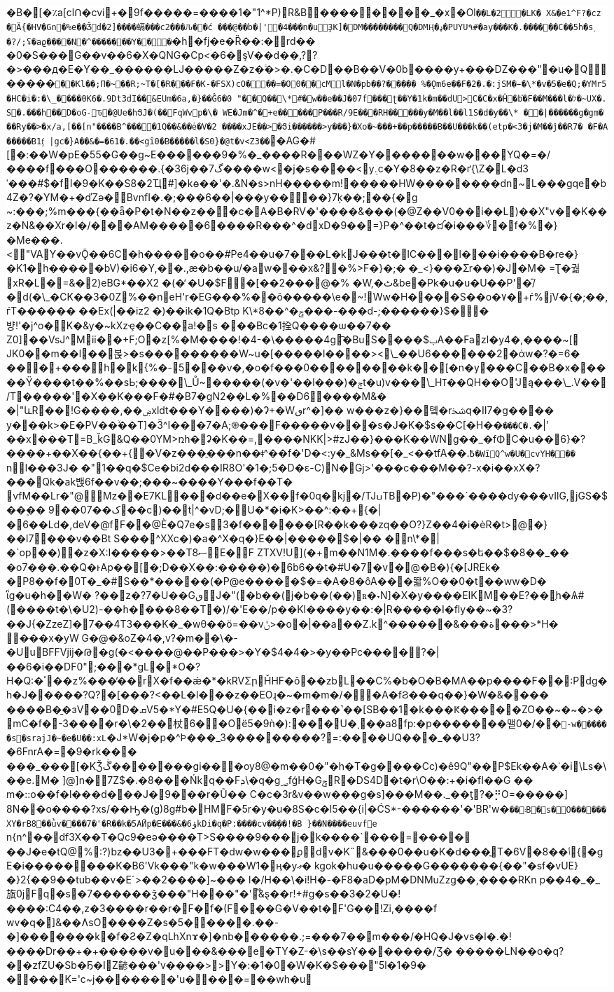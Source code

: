 �B�[�٪a[clՈ�cvi+�9f�����=����1�" 1^\*P)R&B��������\_�x�Ol`��L�2�LK� X&�e1^F?�cz�Ӓ{�HV�Gn�%e��Ǯd�2]����螎���c2���Ԉ��ć ���@��b�|'ͭ�4���n�uҘK]�DM��������Q�DMӉ�ډ�PUYU٩#�ay���K�.������C��5h�s˯�?/;ʢ�aϱ����N�^�������Y���`�h�fj�e�Ȑ��:�rd�� �0�S���G��v��6�X�QNG�Cp<�6�şV��d��,??�>���д�E�Y��\_������Ǉ�����Z�z�ۧ�>�.�C�D��B��V�0b����y+���Ǳ���"�u�Q�����`��Kl��;П�~��R;~T�[�R���F�K-�FSX)cO���=�O0��cMl�N�pb��?�����
%�Ǫm6e��F�2�.�:jSM�̵�\*�v�5�e�Q;�YMr5�HC�i�:�\_����0K6�.9Dt3dI��&EUm�6a,�}��Ĝ6�0
"�͋�Q��\*#�͋w��eٔ��J�07f���ʈ��Y�1k�m��dU>C�C�x�Ĥ�b֡�F��M���l�ל�~UX�.S�.���h��D�o G-Ԏ�@Ue�hՑJ�(��FqWvp�\�
WE�Jm�^�޽+e�����P���R/9E���RH�����y�M��l��l1S�d�y��\*
��|������g�gm���Ry��>�x/a,[��[n"����B^����1Q��&��ė�V�2
����xJE��>�Յi������>y���}�Xo�~ ���+��p�����B��U���k��(etp�<3�j�M��ĵ��R7�
�F�A�����B1ᶂ
|gc�}A��&�=�61�.��<gȋ0�B�����l�S0}�@t�v<Z3��`�AG�#[�:��W�pE�55� G��g~E������9�%�\_����R���WZ�Y�������w���YQ�=�/����f���O������.{�36j��7گ����w<�j�s����<y܉c�Y�8��z�R�ґ{\Z�L�d3ˈ���#$�fI�9�K��S8�2Ҵ#]�kᰟ��'�.&N�s>nH�����m!�����HW��������dn~L���gqe�b4Z�?�YM�+�ďZǝ�BvnfI�.�;���6��|���y����}7ķ��;��{�g
~:���;%m���{��ǟ�P�t�N��z���c�A�B�RV�'����&���(�@Z��V0��i��L)��X"v��K��z�N&��Xr�l�/���AM�����6����R���^�dxD�9��=}P�^��t�꩸�i���؇�f�%�}�Me���.<"VAY��vǬ��6C�h�����o��#Pe4��u�7���L�kJ���t�lC���l���i����B�re�}�K1�h�����bV)�i6�Y,��.,ӕ�b��u/�aw���x&?�%>F�}�;�
�\_<}���Ʃr��)�J�M� =Ʈ�궒޵xR�L�=&�2)eBG\*��Х2 �(�̒ �U�$F�[��2���@�% �W,�ٹ&be�Pk�u�u�U��P'�̎/�d(�\_�CK��3�0Z%��neH'r�EG���%��ŏ�����\e�~!Ww�H����S��o�٧�+ѓ%jV�{�;��,ѓT������
��Ex(|��iz2
�)��ik�1Q�Btp
K\*8��^�ݯ���-���d-;������}$��뱡!'�j^o�K�&y�~kXzҿ��C��a!�s
���Bc�1拴Q����ѡ��7��
Z0]��VsJ^Mii��+F;O�z[%�M����\!�4-�\�����4g͡�BuS����$ݕA��Fazl�y4�,����~[
JK0��m��l��볹>�s���������W~u�[�����l����><\_��U6������2�άw�?�=6� ���+���h�k{%�-5���v�,�o�f���0��������k��[�n�y���C��B�x�����Ϋ����t��%��sЬ;����\_Ů~�����(�v�'��l���)�ݼt�u)v���\_Hߠ��QH��O'Ją���\_.V��/T�����'�X��K���F�#�B7�gN2��L�%��D6����M&� �|"ևR��!G����,��ۻxldt���Y����)�Ɂ+�Wٯr^�]�� w���z�}��톜�rﴯq�II7�g����
y���k>�E�PV��ۙ��T]�Ӟ^I���7�A;֎���F�����v���s�J�K�$s��C[�H��`���C�.`�|'
��x���T=B\_ǩG&Q��0YM>ռh�ʡ�K��=,⮜����ΝKK|>#zJ��}���K��WN޸g��\_�fΦC�u��6}�?����+��Χ��{��+{̲�V�z���ֲ���n��ǂ^��f�'D�<:y�\_&Ms��[�\_<��tfA��.߿`�WĩQ^w�U�cvYH���`nl���3J� �"1��q�$Ce�bi2d���IR8O'�1�;5�D�ε-C)N�Gj>'���c���M��?-x�i��xX�?���Qk�ak밵6f��v��;���~����Y���f��T�
vfM��Lr�"@Mz��E7KL���d��e�X��f�0ɋ�kj�/TJߎTB�P)�"���`����dy���vIlG,jGS�$��۪�� 9��0ک��7��c)��t|^�vD;�U�\*�i�K>��^:��+{�|�6��Ld�,deV�@fF��@È�Q7e�s3�f������[R��k���zq��O?}Z��4�i�ėR�t>@�}��l7���v��Bt
S���^XXc�)�a�^X�q�}E��|�����$�|�� �n\*�|�`op��)�z�X:I�����>��Tސ8E�F ZTXV!U](�+m��N1M�.����f���s�ե��$�8��\_��
�o7���.��Q�ͱΑp��[�;D��X��:�����)�6b6��t�#U�7�v�񦦪@�B�){�[JREk� �P8��f�0T�\_�#S��\*�����(�P@e�����$�=�A�8�ȏA���똷%O��0�t��ww�D�
g�u�h��W�
?��z�?7�U��GٯJ�"(�b��(j�b��(��)ꮢ�˕N]�X�y����EIKM��E?��֑h�Ѧ#(����t�\�U2)-��h����8��T�)/�'E��/p��KI����y��:�|R�����I�fly��~�3?��J{�ZzeZ]�7��4T3���K�\_�wθ��ӧ=��vݨ>�o�|��a��Z.k^������&���ة���>\*H�
���x�yW G�@�&oZ�4�,v?�m��\�-�UuBFFVjij�Թ�g(�<����@��P���>�Y�$4�4�>�y��Pc����?�|��6�i��DF0";���\*gL�\*O�?H�Q:�ٴ��z%���̒��rX�f��ǽ�\*�kRVΣրȞHF�ǒ��zbL��C%�b�O�B�MA��p����F��:Pdg�h�J�����?Q?�[���?<��L�l���z��EOɻ�~�m�m�/��A�fϨ���q��}�W�&����
����B�̱�ɜV��0D�ܩV5�\*Y�#E5Q�U�{��i�z�r���˺��[SB��1�k���Ԟ�����ZO��~�~�>�mC�f�-3����r�\�2��杖6��Oё5�9ǹ�):��ؕ�U�ͺ��a8fp:�p�������맬0�/��`-w������s�srajJ�~�e�U��:xL`�J\*W�j�p�^Þ���\_3���������?=:����UQ���\_��U3?�6F nrA�=�9�rk��� ���\_���[�KǮڴ�������gi���oy8@�m��0�"�h�T�g����Cc)�ê9Q"��P$Ek��A�˙�i\Ls�\��e.M� ]@]n�7Z$�.�8���Ńkq��Fܕ\�q�g؃fǵН�GݯR�DS4D�t�r\O��:+�i�fI��G
��
m�::o��f�l���d���J�9���r�Ũ�� C�c�3r&v��w���g�s]���M��.\_��ƫ?�⡛O=�����] 8N��o����?xs/�� Ԣ�(g)8g#b�HMF�5r�y�u�8S�c�l5��{i| �ĆS\*-������'�'BR'w�`��܃B�s�O������XY�rB8��ǜv����7�'�R��k�5AӤp�E���&�ؤ6kDi�q�P:����cv��ܹ��!�B }��N����euvfe`n{n^��df3X��T�Qc9�eə����T>S����9���j�k����` ���=������J�e�tQ@%:?)bz��U3�+���FT�dw�w���ϼdv�K˶&���0��u�K�d���ֳT�6V�8��ٲ{�gE�i��������K�B6'Vk���"k�w���W1�ӊ�yޢ�
kgok�hu�u�����G�������{��"�sf�vUE}�}2{��9��tub��v�Eˊ>��2����]~��� l�/H��\�i!H�-�F8�aD�pM�DNMuZzg��,����RKn p��4�\_�\_旊0jFq�s�7������ǯ���"H���"�'֟&ȿ��r!+#g�s��3�2�U�!����:C4��,z�3����r��r�F�f�(F���G�V��t�F'G��\!Zi,����f
wv�q�]&��ɅsO����Z�s�5�����.��-�]�������k�f�Ƨ�Z�qLhXnɤ�]�nb������.;=���7��m���/�HQ�J �vs�l�.�!����Dr��+�+�����v�u���&���e�TY�Z-�\s��sY�������/Ʒ�
�����LN��o�q?��zfZU�Sb�Ҕ�IZ齴���'v����>>Y�:�1�0׷�W�K�$���՗"5l�1�9� ����K='c~j�������'u����=��wh�u